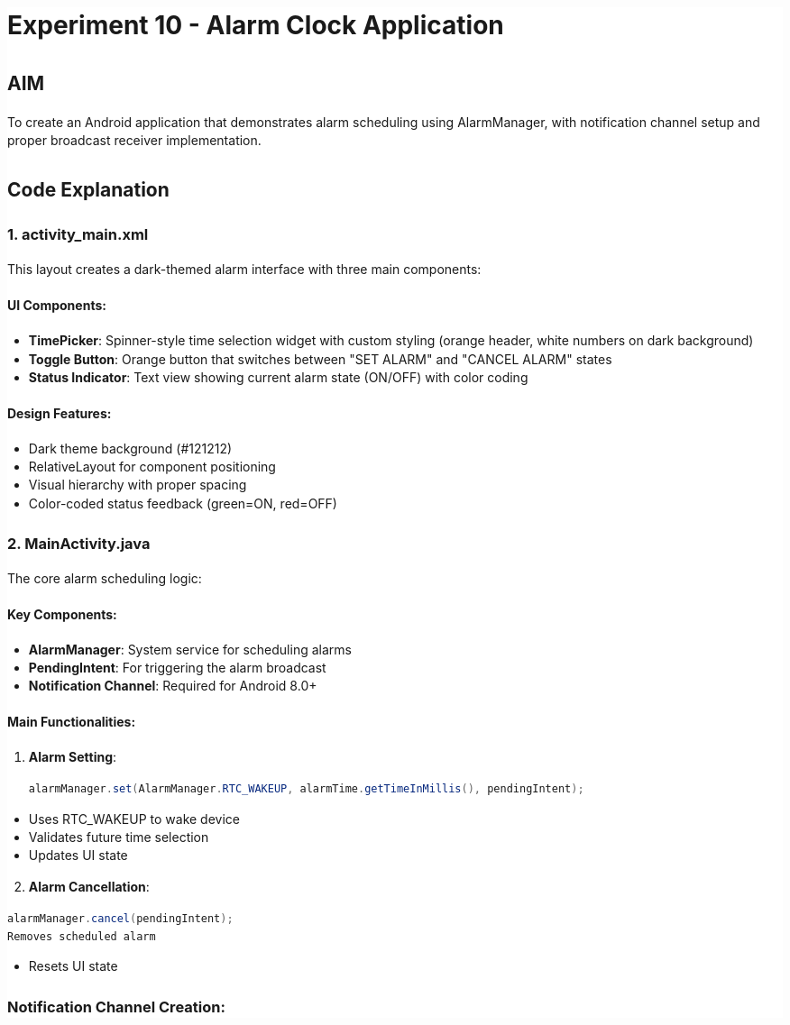 # Experiment 10 - Alarm Clock Application

## AIM
To create an Android application that demonstrates alarm scheduling using AlarmManager, with notification channel setup and proper broadcast receiver implementation.

## Code Explanation

### 1. activity_main.xml
This layout creates a dark-themed alarm interface with three main components:

#### UI Components:
- **TimePicker**: Spinner-style time selection widget with custom styling (orange header, white numbers on dark background)
- **Toggle Button**: Orange button that switches between "SET ALARM" and "CANCEL ALARM" states
- **Status Indicator**: Text view showing current alarm state (ON/OFF) with color coding

#### Design Features:
- Dark theme background (#121212)
- RelativeLayout for component positioning
- Visual hierarchy with proper spacing
- Color-coded status feedback (green=ON, red=OFF)

### 2. MainActivity.java
The core alarm scheduling logic:

#### Key Components:
- **AlarmManager**: System service for scheduling alarms
- **PendingIntent**: For triggering the alarm broadcast
- **Notification Channel**: Required for Android 8.0+

#### Main Functionalities:
1. **Alarm Setting**:
   ```java
   alarmManager.set(AlarmManager.RTC_WAKEUP, alarmTime.getTimeInMillis(), pendingIntent);
   ```
- Uses RTC_WAKEUP to wake device
- Validates future time selection
- Updates UI state

2. **Alarm Cancellation**:
```java
alarmManager.cancel(pendingIntent);
Removes scheduled alarm
```
- Resets UI state

### Notification Channel Creation:

